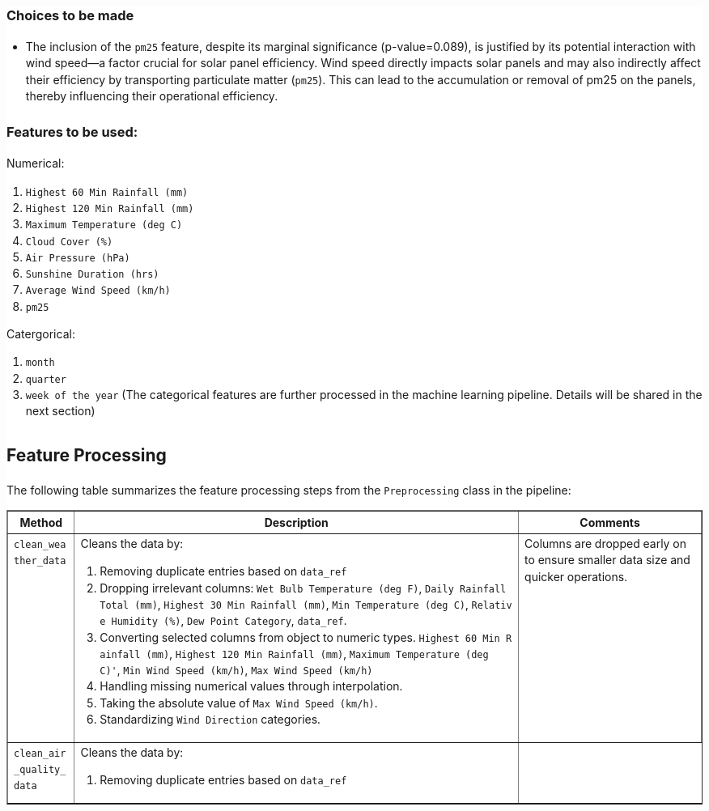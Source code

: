 ### Choices to be made

- The inclusion of the `pm25` feature, despite its marginal significance (p-value=0.089), is justified by its potential interaction with wind speed—a factor crucial for solar panel efficiency. Wind speed directly impacts solar panels and may also indirectly affect their efficiency by transporting particulate matter (`pm25`). This can lead to the accumulation or removal of pm25 on the panels, thereby influencing their operational efficiency.

### Features to be used:

Numerical:
1. `Highest 60 Min Rainfall (mm)`
2. `Highest 120 Min Rainfall (mm)`
3. `Maximum Temperature (deg C)`
4. `Cloud Cover (%)`
5. `Air Pressure (hPa)`
6. `Sunshine Duration (hrs)`
7. `Average Wind Speed (km/h)`
8. `pm25`

Catergorical:
1. `month`
2. `quarter`
3. `week of the year`
(The categorical features are further processed in the machine learning pipeline. Details will be shared in the next section)


## Feature Processing

The following table summarizes the feature processing steps from the `Preprocessing` class in the pipeline:
<table border="1">
  <thead>
    <tr>
      <th>Method</th>
      <th>Description</th>
      <th>Comments</th>
    </tr>
  </thead>
  <tbody>
    <tr>
      <td><code>clean_weather_data</code></td>
      <td>Cleans the data by:
        <ol>
          <li>Removing duplicate entries based on <code>data_ref</code></li>
          <li>Dropping irrelevant columns: <code>Wet Bulb Temperature (deg F)</code>, <code>Daily Rainfall Total (mm)</code>, <code>Highest 30 Min Rainfall (mm)</code>, <code>Min Temperature (deg C)</code>, <code>Relative Humidity (%)</code>, <code>Dew Point Category</code>, <code>data_ref</code>.</li>
          <li>Converting selected columns from object to numeric types. <code>Highest 60 Min Rainfall (mm)</code>, <code>Highest 120 Min Rainfall (mm)</code>, <code>Maximum Temperature (deg C)'</code>, <code>Min Wind Speed (km/h)</code>, <code>Max Wind Speed (km/h)</code></li>
          <li>Handling missing numerical values through interpolation.</li>
          <li>Taking the absolute value of <code>Max Wind Speed (km/h)</code>.</li>
          <li>Standardizing <code>Wind Direction</code> categories.</li>
        </ol>
      </td>
      <td>Columns are dropped early on to ensure smaller data size and quicker operations.</td>
    </tr>
    <tr>
      <td><code>clean_air_quality_data</code></td>
      <td>Cleans the data by:
        <ol>
          <li>Removing duplicate entries based on <code>data_ref</code></li>